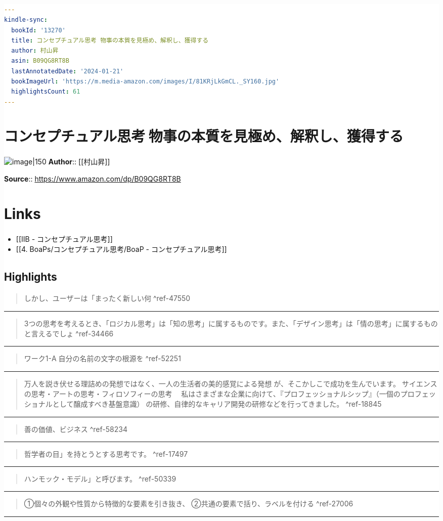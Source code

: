 ```yaml
---
kindle-sync:
  bookId: '13270'
  title: コンセプチュアル思考 物事の本質を見極め、解釈し、獲得する
  author: 村山昇
  asin: B09QG8RT8B
  lastAnnotatedDate: '2024-01-21'
  bookImageUrl: 'https://m.media-amazon.com/images/I/81KRjLkGmCL._SY160.jpg'
  highlightsCount: 61
---
```

# コンセプチュアル思考 物事の本質を見極め、解釈し、獲得する

![image|150](https://m.media-amazon.com/images/I/81KRjLkGmCL._SY160.jpg)
**Author**:: [[村山昇]]

**Source**:: https://www.amazon.com/dp/B09QG8RT8B




# Links
- [[IIB - コンセプチュアル思考]]
- [[4. BoaPs/コンセプチュアル思考/BoaP - コンセプチュアル思考]]



## Highlights


>しかし、ユーザーは「まったく新しい何 ^ref-47550

---
>3つの思考を考えるとき、「ロジカル思考」は「知の思考」に属するものです。また、「デザイン思考」は「情の思考」に属するものと言えるでしょ ^ref-34466

---
>ワーク1-A 自分の名前の文字の根源を ^ref-52251

---
>万人を説き伏せる理詰めの発想ではなく、一人の生活者の美的感覚による発想 が、そこかしこで成功を生んでいます。 サイエンスの思考・アートの思考・フィロソフィーの思考 　私はさまざまな企業に向けて、『プロフェッショナルシップ』（一個のプロフェッショナルとして醸成すべき基盤意識） の研修、自律的なキャリア開発の研修などを行ってきました。 ^ref-18845

---
>善の価値、ビジネス ^ref-58234

---
>哲学者の目」を持とうとする思考です。 ^ref-17497

---
>ハンモック・モデル」と呼びます。 ^ref-50339

---
>①個々の外観や性質から特徴的な要素を引き抜き、 ②共通の要素で括り、ラベルを付ける ^ref-27006

---